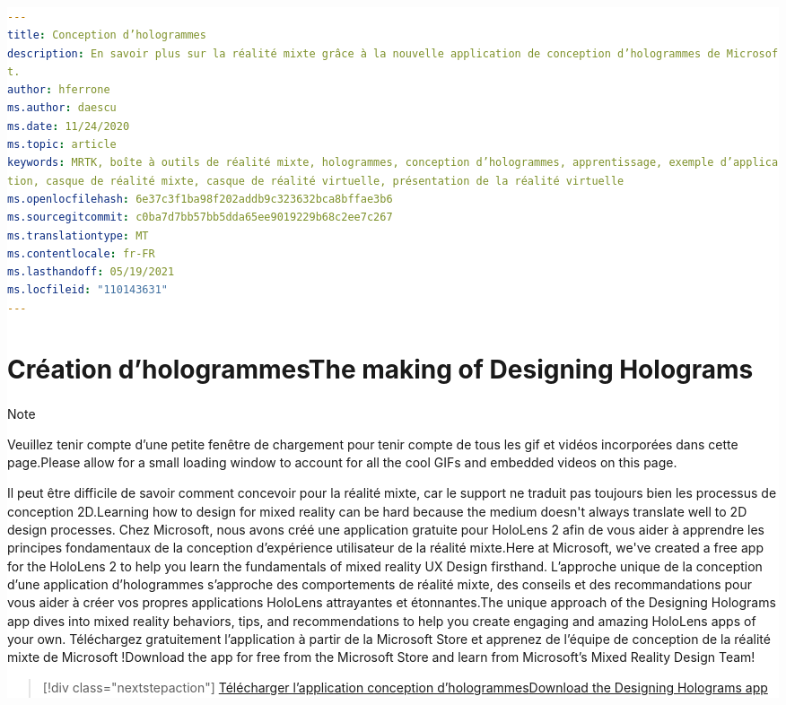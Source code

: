 ```yaml
---
title: Conception d’hologrammes
description: En savoir plus sur la réalité mixte grâce à la nouvelle application de conception d’hologrammes de Microsoft.
author: hferrone
ms.author: daescu
ms.date: 11/24/2020
ms.topic: article
keywords: MRTK, boîte à outils de réalité mixte, hologrammes, conception d’hologrammes, apprentissage, exemple d’application, casque de réalité mixte, casque de réalité virtuelle, présentation de la réalité virtuelle
ms.openlocfilehash: 6e37c3f1ba98f202addb9c323632bca8bffae3b6
ms.sourcegitcommit: c0ba7d7bb57bb5dda65ee9019229b68c2ee7c267
ms.translationtype: MT
ms.contentlocale: fr-FR
ms.lasthandoff: 05/19/2021
ms.locfileid: "110143631"
---
```

# <a name="the-making-of-designing-holograms"></a><span data-ttu-id="47b2c-104">Création d’hologrammes</span><span class="sxs-lookup"><span data-stu-id="47b2c-104">The making of Designing Holograms</span></span>

> [!NOTE]
> <span data-ttu-id="47b2c-105">Veuillez tenir compte d’une petite fenêtre de chargement pour tenir compte de tous les gif et vidéos incorporées dans cette page.</span><span class="sxs-lookup"><span data-stu-id="47b2c-105">Please allow for a small loading window to account for all the cool GIFs and embedded videos on this page.</span></span>

<span data-ttu-id="47b2c-106">Il peut être difficile de savoir comment concevoir pour la réalité mixte, car le support ne traduit pas toujours bien les processus de conception 2D.</span><span class="sxs-lookup"><span data-stu-id="47b2c-106">Learning how to design for mixed reality can be hard because the medium doesn't always translate well to 2D design processes.</span></span> <span data-ttu-id="47b2c-107">Chez Microsoft, nous avons créé une application gratuite pour HoloLens 2 afin de vous aider à apprendre les principes fondamentaux de la conception d’expérience utilisateur de la réalité mixte.</span><span class="sxs-lookup"><span data-stu-id="47b2c-107">Here at Microsoft, we've created a free app for the HoloLens 2 to help you learn the fundamentals of mixed reality UX Design firsthand.</span></span> <span data-ttu-id="47b2c-108">L’approche unique de la conception d’une application d’hologrammes s’approche des comportements de réalité mixte, des conseils et des recommandations pour vous aider à créer vos propres applications HoloLens attrayantes et étonnantes.</span><span class="sxs-lookup"><span data-stu-id="47b2c-108">The unique approach of the Designing Holograms app dives into mixed reality behaviors, tips, and recommendations to help you create engaging and amazing HoloLens apps of your own.</span></span> <span data-ttu-id="47b2c-109">Téléchargez gratuitement l’application à partir de la Microsoft Store et apprenez de l’équipe de conception de la réalité mixte de Microsoft !</span><span class="sxs-lookup"><span data-stu-id="47b2c-109">Download the app for free from the Microsoft Store and learn from Microsoft’s Mixed Reality Design Team!</span></span>

> [!div class="nextstepaction"]
> [<span data-ttu-id="47b2c-110">Télécharger l’application conception d’hologrammes</span><span class="sxs-lookup"><span data-stu-id="47b2c-110">Download the Designing Holograms app</span></span>](https://www.microsoft.com/p/designing-holograms/9nxwnjklrzwd)

